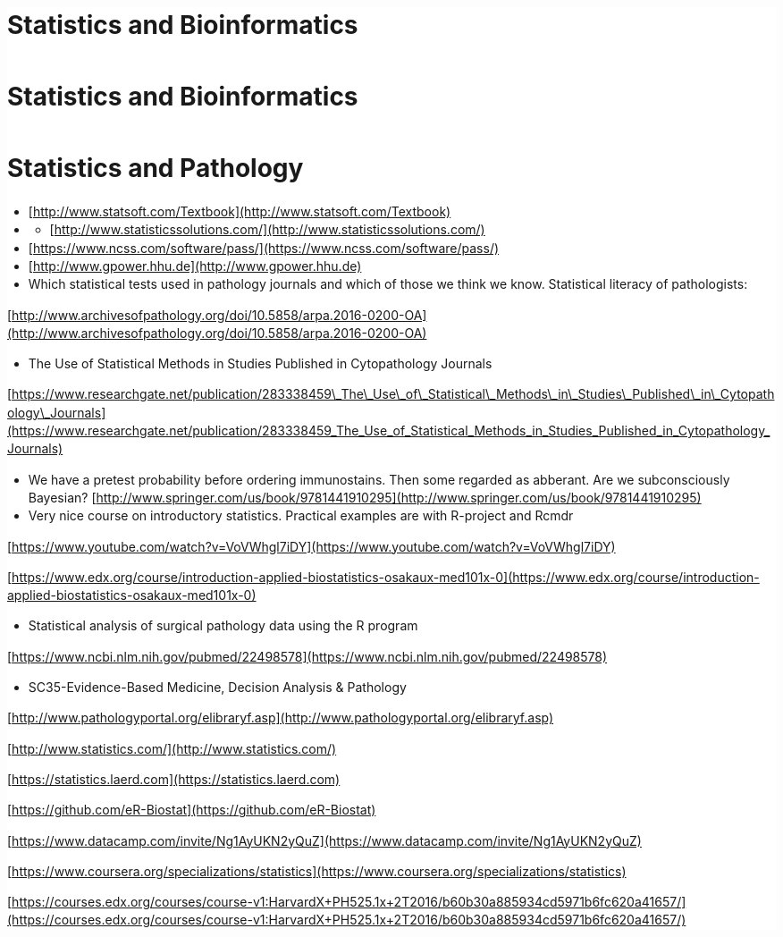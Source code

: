 # Statistics and Bioinformatics



# Statistics and Bioinformatics

# Statistics and Pathology

* [http://www.statsoft.com/Textbook](http://www.statsoft.com/Textbook)
* * [http://www.statisticssolutions.com/](http://www.statisticssolutions.com/)
* [https://www.ncss.com/software/pass/](https://www.ncss.com/software/pass/)
* [http://www.gpower.hhu.de](http://www.gpower.hhu.de)
* Which statistical tests used in pathology journals and which of those we think we know. Statistical literacy of pathologists:

[http://www.archivesofpathology.org/doi/10.5858/arpa.2016-0200-OA](http://www.archivesofpathology.org/doi/10.5858/arpa.2016-0200-OA)

* The Use of Statistical Methods in Studies Published in Cytopathology Journals

[https://www.researchgate.net/publication/283338459\_The\_Use\_of\_Statistical\_Methods\_in\_Studies\_Published\_in\_Cytopathology\_Journals](https://www.researchgate.net/publication/283338459_The_Use_of_Statistical_Methods_in_Studies_Published_in_Cytopathology_Journals)

* We have a pretest probability before ordering immunostains. Then some regarded as abberant. Are we subconsciously Bayesian? [http://www.springer.com/us/book/9781441910295](http://www.springer.com/us/book/9781441910295)
* Very nice course on introductory statistics. Practical examples are with R-project and Rcmdr

[https://www.youtube.com/watch?v=VoVWhgl7iDY](https://www.youtube.com/watch?v=VoVWhgl7iDY)

[https://www.edx.org/course/introduction-applied-biostatistics-osakaux-med101x-0](https://www.edx.org/course/introduction-applied-biostatistics-osakaux-med101x-0)

* Statistical analysis of surgical pathology data using the R program

[https://www.ncbi.nlm.nih.gov/pubmed/22498578](https://www.ncbi.nlm.nih.gov/pubmed/22498578)

* SC35-Evidence-Based Medicine, Decision Analysis & Pathology

[http://www.pathologyportal.org/elibraryf.asp](http://www.pathologyportal.org/elibraryf.asp)

[http://www.statistics.com/](http://www.statistics.com/)

[https://statistics.laerd.com](https://statistics.laerd.com)

[https://github.com/eR-Biostat](https://github.com/eR-Biostat)

[https://www.datacamp.com/invite/Ng1AyUKN2yQuZ](https://www.datacamp.com/invite/Ng1AyUKN2yQuZ)

[https://www.coursera.org/specializations/statistics](https://www.coursera.org/specializations/statistics)

[https://courses.edx.org/courses/course-v1:HarvardX+PH525.1x+2T2016/b60b30a885934cd5971b6fc620a41657/](https://courses.edx.org/courses/course-v1:HarvardX+PH525.1x+2T2016/b60b30a885934cd5971b6fc620a41657/)
